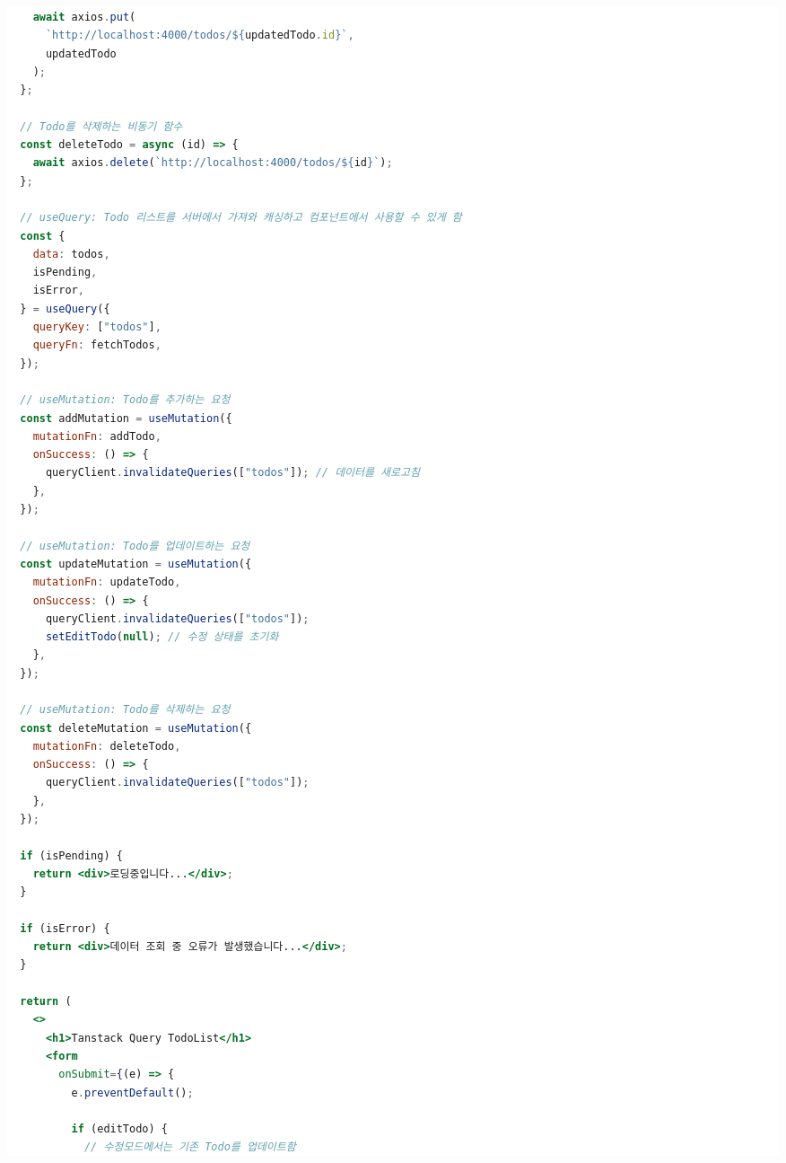 ```jsx
    await axios.put(
      `http://localhost:4000/todos/${updatedTodo.id}`,
      updatedTodo
    );
  };

  // Todo를 삭제하는 비동기 함수
  const deleteTodo = async (id) => {
    await axios.delete(`http://localhost:4000/todos/${id}`);
  };

  // useQuery: Todo 리스트를 서버에서 가져와 캐싱하고 컴포넌트에서 사용할 수 있게 함
  const {
    data: todos,
    isPending,
    isError,
  } = useQuery({
    queryKey: ["todos"],
    queryFn: fetchTodos,
  });

  // useMutation: Todo를 추가하는 요청
  const addMutation = useMutation({
    mutationFn: addTodo,
    onSuccess: () => {
      queryClient.invalidateQueries(["todos"]); // 데이터를 새로고침
    },
  });

  // useMutation: Todo를 업데이트하는 요청
  const updateMutation = useMutation({
    mutationFn: updateTodo,
    onSuccess: () => {
      queryClient.invalidateQueries(["todos"]);
      setEditTodo(null); // 수정 상태를 초기화
    },
  });

  // useMutation: Todo를 삭제하는 요청
  const deleteMutation = useMutation({
    mutationFn: deleteTodo,
    onSuccess: () => {
      queryClient.invalidateQueries(["todos"]);
    },
  });

  if (isPending) {
    return <div>로딩중입니다...</div>;
  }

  if (isError) {
    return <div>데이터 조회 중 오류가 발생했습니다...</div>;
  }

  return (
    <>
      <h1>Tanstack Query TodoList</h1>
      <form
        onSubmit={(e) => {
          e.preventDefault();

          if (editTodo) {
            // 수정모드에서는 기존 Todo를 업데이트함
```